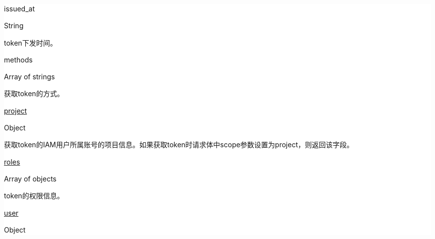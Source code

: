 </td>
</tr>
<tr id="zh-cn_topic_0221482476_row174063534418"><td class="cellrowborder" valign="top" width="20%" headers="mcps1.2.4.1.1 "><p id="zh-cn_topic_0221482476_p8408553347"><a name="zh-cn_topic_0221482476_p8408553347"></a><a name="zh-cn_topic_0221482476_p8408553347"></a>issued_at</p>
</td>
<td class="cellrowborder" valign="top" width="20%" headers="mcps1.2.4.1.2 "><p id="zh-cn_topic_0221482476_p1440819531041"><a name="zh-cn_topic_0221482476_p1440819531041"></a><a name="zh-cn_topic_0221482476_p1440819531041"></a>String</p>
</td>
<td class="cellrowborder" valign="top" width="60%" headers="mcps1.2.4.1.3 "><p id="zh-cn_topic_0221482476_p840819531843"><a name="zh-cn_topic_0221482476_p840819531843"></a><a name="zh-cn_topic_0221482476_p840819531843"></a>token下发时间。</p>
</td>
</tr>
<tr id="zh-cn_topic_0221482476_row540635317411"><td class="cellrowborder" valign="top" width="20%" headers="mcps1.2.4.1.1 "><p id="zh-cn_topic_0221482476_p174081531149"><a name="zh-cn_topic_0221482476_p174081531149"></a><a name="zh-cn_topic_0221482476_p174081531149"></a>methods</p>
</td>
<td class="cellrowborder" valign="top" width="20%" headers="mcps1.2.4.1.2 "><p id="zh-cn_topic_0221482476_p134083531644"><a name="zh-cn_topic_0221482476_p134083531644"></a><a name="zh-cn_topic_0221482476_p134083531644"></a>Array of strings</p>
</td>
<td class="cellrowborder" valign="top" width="60%" headers="mcps1.2.4.1.3 "><p id="zh-cn_topic_0221482476_p12409195314416"><a name="zh-cn_topic_0221482476_p12409195314416"></a><a name="zh-cn_topic_0221482476_p12409195314416"></a>获取token的方式。</p>
</td>
</tr>
<tr id="zh-cn_topic_0221482476_row74062531149"><td class="cellrowborder" valign="top" width="20%" headers="mcps1.2.4.1.1 "><p id="zh-cn_topic_0221482476_p1340915530412"><a name="zh-cn_topic_0221482476_p1340915530412"></a><a name="zh-cn_topic_0221482476_p1340915530412"></a><a href="#zh-cn_topic_0221482476_response_Rs31TokenProject">project</a></p>
</td>
<td class="cellrowborder" valign="top" width="20%" headers="mcps1.2.4.1.2 "><p id="zh-cn_topic_0221482476_p1140935318419"><a name="zh-cn_topic_0221482476_p1140935318419"></a><a name="zh-cn_topic_0221482476_p1140935318419"></a>Object</p>
</td>
<td class="cellrowborder" valign="top" width="60%" headers="mcps1.2.4.1.3 "><p id="zh-cn_topic_0221482476_p164098531344"><a name="zh-cn_topic_0221482476_p164098531344"></a><a name="zh-cn_topic_0221482476_p164098531344"></a>获取token的IAM用户所属账号的项目信息。如果获取token时请求体中scope参数设置为project，则返回该字段。</p>
</td>
</tr>
<tr id="zh-cn_topic_0221482476_row134061534410"><td class="cellrowborder" valign="top" width="20%" headers="mcps1.2.4.1.1 "><p id="zh-cn_topic_0221482476_p14096533412"><a name="zh-cn_topic_0221482476_p14096533412"></a><a name="zh-cn_topic_0221482476_p14096533412"></a><a href="#zh-cn_topic_0221482476_response_Rs31TokenRolesArritem">roles</a></p>
</td>
<td class="cellrowborder" valign="top" width="20%" headers="mcps1.2.4.1.2 "><p id="zh-cn_topic_0221482476_p1251185317418"><a name="zh-cn_topic_0221482476_p1251185317418"></a><a name="zh-cn_topic_0221482476_p1251185317418"></a>Array of objects</p>
</td>
<td class="cellrowborder" valign="top" width="60%" headers="mcps1.2.4.1.3 "><p id="zh-cn_topic_0221482476_p1651120532414"><a name="zh-cn_topic_0221482476_p1651120532414"></a><a name="zh-cn_topic_0221482476_p1651120532414"></a>token的权限信息。</p>
</td>
</tr>
<tr id="zh-cn_topic_0221482476_row1340605317420"><td class="cellrowborder" valign="top" width="20%" headers="mcps1.2.4.1.1 "><p id="zh-cn_topic_0221482476_p15511105315418"><a name="zh-cn_topic_0221482476_p15511105315418"></a><a name="zh-cn_topic_0221482476_p15511105315418"></a><a href="#zh-cn_topic_0221482476_response_Rs31TokenUser">user</a></p>
</td>
<td class="cellrowborder" valign="top" width="20%" headers="mcps1.2.4.1.2 "><p id="zh-cn_topic_0221482476_p1451120531442"><a name="zh-cn_topic_0221482476_p1451120531442"></a><a name="zh-cn_topic_0221482476_p1451120531442"></a>Object</p>